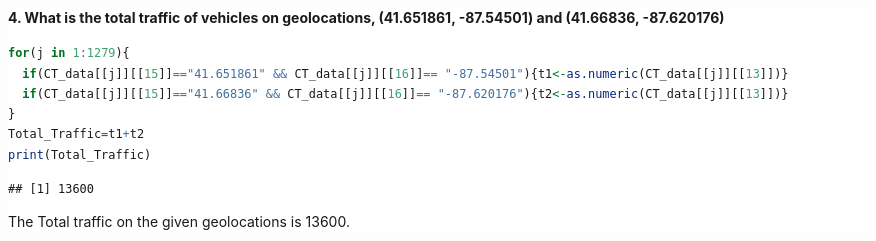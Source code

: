 **4. What is the total traffic of vehicles on geolocations, (41.651861,
-87.54501) and (41.66836, -87.620176)**

``` r
for(j in 1:1279){
  if(CT_data[[j]][[15]]=="41.651861" && CT_data[[j]][[16]]== "-87.54501"){t1<-as.numeric(CT_data[[j]][[13]])}
  if(CT_data[[j]][[15]]=="41.66836" && CT_data[[j]][[16]]== "-87.620176"){t2<-as.numeric(CT_data[[j]][[13]])}
}
Total_Traffic=t1+t2
print(Total_Traffic)
```

    ## [1] 13600

The Total traffic on the given geolocations is 13600.
